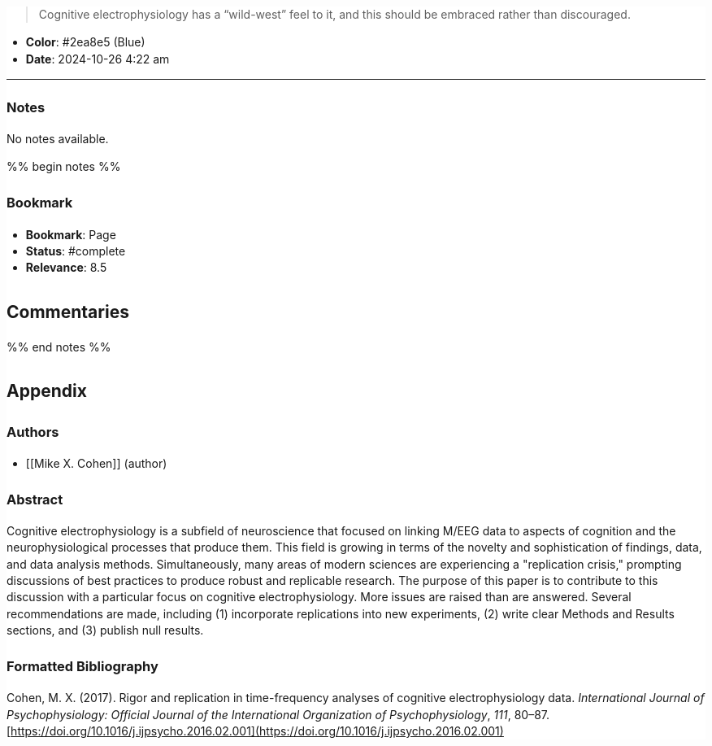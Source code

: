 
> Cognitive electrophysiology has a “wild-west” feel to it, and this should be embraced rather than discouraged.





- **Color**: #2ea8e5 (Blue)
- **Date**: 2024-10-26 4:22 am

---





### Notes


No notes available.


%% begin notes %%

### Bookmark

- **Bookmark**: Page 
- **Status**: #complete 
- **Relevance**: 8.5
## Commentaries



%% end notes %%

## Appendix

### Authors


- [[Mike X. Cohen]] (author)



### Abstract

Cognitive electrophysiology is a subfield of neuroscience that focused on linking M/EEG data to aspects of cognition and the neurophysiological processes that produce them. This field is growing in terms of the novelty and sophistication of findings, data, and data analysis methods. Simultaneously, many areas of modern sciences are experiencing a "replication crisis," prompting discussions of best practices to produce robust and replicable research. The purpose of this paper is to contribute to this discussion with a particular focus on cognitive electrophysiology. More issues are raised than are answered. Several recommendations are made, including (1) incorporate replications into new experiments, (2) write clear Methods and Results sections, and (3) publish null results.


### Formatted Bibliography

Cohen, M. X. (2017). Rigor and replication in time-frequency analyses of cognitive electrophysiology data. _International Journal of Psychophysiology: Official Journal of the International Organization of Psychophysiology_, _111_, 80–87. [https://doi.org/10.1016/j.ijpsycho.2016.02.001](https://doi.org/10.1016/j.ijpsycho.2016.02.001)
